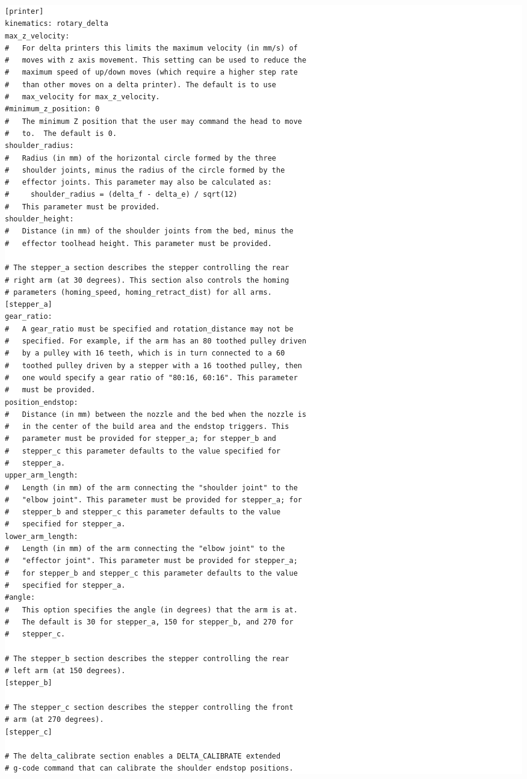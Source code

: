 ```
[printer]
kinematics: rotary_delta
max_z_velocity:
#   For delta printers this limits the maximum velocity (in mm/s) of
#   moves with z axis movement. This setting can be used to reduce the
#   maximum speed of up/down moves (which require a higher step rate
#   than other moves on a delta printer). The default is to use
#   max_velocity for max_z_velocity.
#minimum_z_position: 0
#   The minimum Z position that the user may command the head to move
#   to.  The default is 0.
shoulder_radius:
#   Radius (in mm) of the horizontal circle formed by the three
#   shoulder joints, minus the radius of the circle formed by the
#   effector joints. This parameter may also be calculated as:
#     shoulder_radius = (delta_f - delta_e) / sqrt(12)
#   This parameter must be provided.
shoulder_height:
#   Distance (in mm) of the shoulder joints from the bed, minus the
#   effector toolhead height. This parameter must be provided.

# The stepper_a section describes the stepper controlling the rear
# right arm (at 30 degrees). This section also controls the homing
# parameters (homing_speed, homing_retract_dist) for all arms.
[stepper_a]
gear_ratio:
#   A gear_ratio must be specified and rotation_distance may not be
#   specified. For example, if the arm has an 80 toothed pulley driven
#   by a pulley with 16 teeth, which is in turn connected to a 60
#   toothed pulley driven by a stepper with a 16 toothed pulley, then
#   one would specify a gear ratio of "80:16, 60:16". This parameter
#   must be provided.
position_endstop:
#   Distance (in mm) between the nozzle and the bed when the nozzle is
#   in the center of the build area and the endstop triggers. This
#   parameter must be provided for stepper_a; for stepper_b and
#   stepper_c this parameter defaults to the value specified for
#   stepper_a.
upper_arm_length:
#   Length (in mm) of the arm connecting the "shoulder joint" to the
#   "elbow joint". This parameter must be provided for stepper_a; for
#   stepper_b and stepper_c this parameter defaults to the value
#   specified for stepper_a.
lower_arm_length:
#   Length (in mm) of the arm connecting the "elbow joint" to the
#   "effector joint". This parameter must be provided for stepper_a;
#   for stepper_b and stepper_c this parameter defaults to the value
#   specified for stepper_a.
#angle:
#   This option specifies the angle (in degrees) that the arm is at.
#   The default is 30 for stepper_a, 150 for stepper_b, and 270 for
#   stepper_c.

# The stepper_b section describes the stepper controlling the rear
# left arm (at 150 degrees).
[stepper_b]

# The stepper_c section describes the stepper controlling the front
# arm (at 270 degrees).
[stepper_c]

# The delta_calibrate section enables a DELTA_CALIBRATE extended
# g-code command that can calibrate the shoulder endstop positions.
```